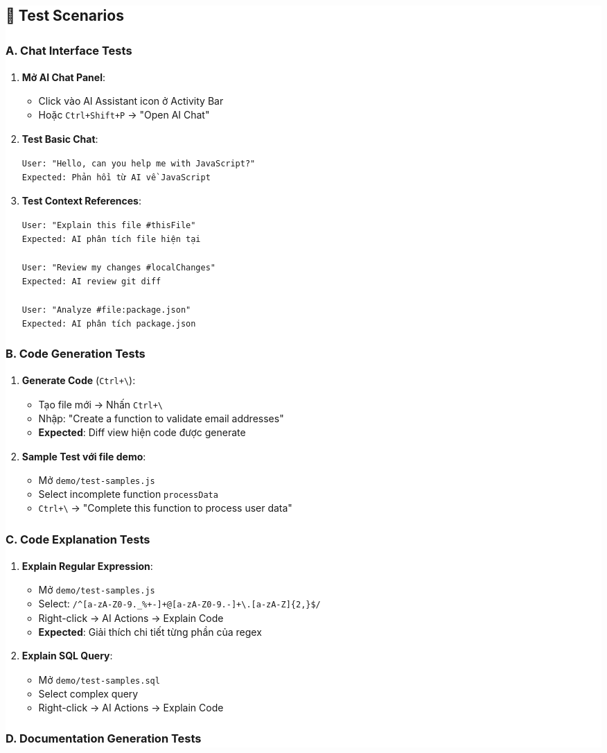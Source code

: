 ## 🎯 Test Scenarios

### A. Chat Interface Tests

1. **Mở AI Chat Panel**:
   - Click vào AI Assistant icon ở Activity Bar
   - Hoặc `Ctrl+Shift+P` → "Open AI Chat"

2. **Test Basic Chat**:
   ```
   User: "Hello, can you help me with JavaScript?"
   Expected: Phản hồi từ AI về JavaScript
   ```

3. **Test Context References**:
   ```
   User: "Explain this file #thisFile"
   Expected: AI phân tích file hiện tại
   
   User: "Review my changes #localChanges"  
   Expected: AI review git diff
   
   User: "Analyze #file:package.json"
   Expected: AI phân tích package.json
   ```

### B. Code Generation Tests

1. **Generate Code** (`Ctrl+\`):
   - Tạo file mới → Nhấn `Ctrl+\`
   - Nhập: "Create a function to validate email addresses"
   - **Expected**: Diff view hiện code được generate

2. **Sample Test với file demo**:
   - Mở `demo/test-samples.js`
   - Select incomplete function `processData`
   - `Ctrl+\` → "Complete this function to process user data"

### C. Code Explanation Tests

1. **Explain Regular Expression**:
   - Mở `demo/test-samples.js`
   - Select: `/^[a-zA-Z0-9._%+-]+@[a-zA-Z0-9.-]+\.[a-zA-Z]{2,}$/`
   - Right-click → AI Actions → Explain Code
   - **Expected**: Giải thích chi tiết từng phần của regex

2. **Explain SQL Query**:
   - Mở `demo/test-samples.sql`
   - Select complex query
   - Right-click → AI Actions → Explain Code

### D. Documentation Generation Tests
